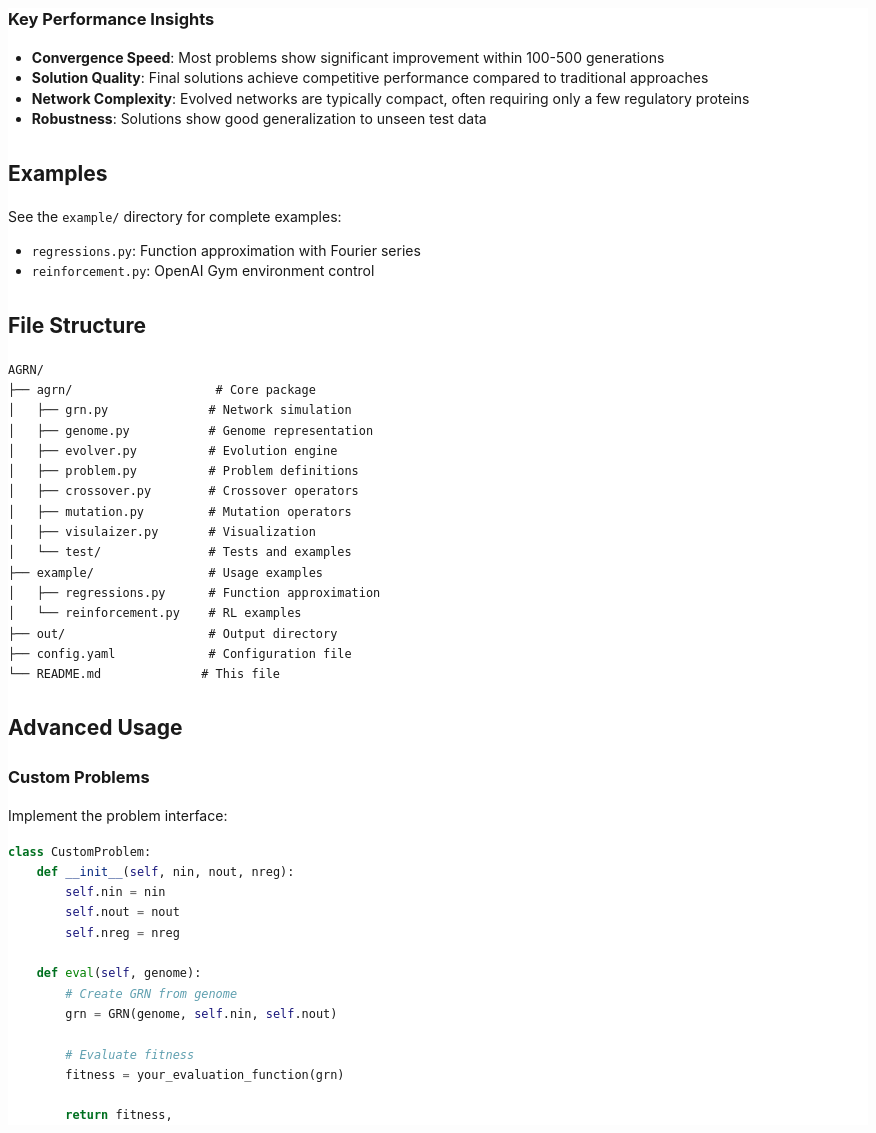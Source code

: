 ### Key Performance Insights

- **Convergence Speed**: Most problems show significant improvement within 100-500 generations
- **Solution Quality**: Final solutions achieve competitive performance compared to traditional approaches
- **Network Complexity**: Evolved networks are typically compact, often requiring only a few regulatory proteins
- **Robustness**: Solutions show good generalization to unseen test data

## Examples

See the `example/` directory for complete examples:

- `regressions.py`: Function approximation with Fourier series
- `reinforcement.py`: OpenAI Gym environment control

## File Structure

```
AGRN/
├── agrn/                    # Core package
│   ├── grn.py              # Network simulation
│   ├── genome.py           # Genome representation
│   ├── evolver.py          # Evolution engine
│   ├── problem.py          # Problem definitions
│   ├── crossover.py        # Crossover operators
│   ├── mutation.py         # Mutation operators
│   ├── visulaizer.py       # Visualization
│   └── test/               # Tests and examples
├── example/                # Usage examples
│   ├── regressions.py      # Function approximation
│   └── reinforcement.py    # RL examples
├── out/                    # Output directory
├── config.yaml             # Configuration file
└── README.md              # This file
```

## Advanced Usage

### Custom Problems

Implement the problem interface:

```python
class CustomProblem:
    def __init__(self, nin, nout, nreg):
        self.nin = nin
        self.nout = nout
        self.nreg = nreg
    
    def eval(self, genome):
        # Create GRN from genome
        grn = GRN(genome, self.nin, self.nout)
        
        # Evaluate fitness
        fitness = your_evaluation_function(grn)
        
        return fitness,
```
